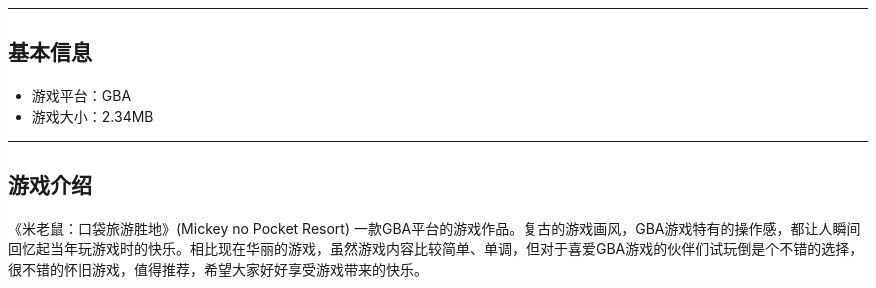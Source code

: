  <hr><h2>&#22522;&#26412;&#20449;&#24687;</h2> <ul><li>&#28216;&#25103;&#24179;&#21488;&#65306;GBA</li><li>&#28216;&#25103;&#22823;&#23567;&#65306;2.34MB</li></ul><hr><h2>&#28216;&#25103;&#20171;&#32461;</h2> &#12298;&#31859;&#32769;&#40736;&#65306;&#21475;&#34955;&#26053;&#28216;&#32988;&#22320;&#12299;(Mickey no Pocket Resort) &#19968;&#27454;GBA&#24179;&#21488;&#30340;&#28216;&#25103;&#20316;&#21697;&#12290;&#22797;&#21476;&#30340;&#28216;&#25103;&#30011;&#39118;&#65292;GBA&#28216;&#25103;&#29305;&#26377;&#30340;&#25805;&#20316;&#24863;&#65292;&#37117;&#35753;&#20154;&#30636;&#38388;&#22238;&#24518;&#36215;&#24403;&#24180;&#29609;&#28216;&#25103;&#26102;&#30340;&#24555;&#20048;&#12290;&#30456;&#27604;&#29616;&#22312;&#21326;&#20029;&#30340;&#28216;&#25103;&#65292;&#34429;&#28982;&#28216;&#25103;&#20869;&#23481;&#27604;&#36739;&#31616;&#21333;&#12289;&#21333;&#35843;&#65292;&#20294;&#23545;&#20110;&#21916;&#29233;GBA&#28216;&#25103;&#30340;&#20249;&#20276;&#20204;&#35797;&#29609;&#20498;&#26159;&#20010;&#19981;&#38169;&#30340;&#36873;&#25321;&#65292;&#24456;&#19981;&#38169;&#30340;&#24576;&#26087;&#28216;&#25103;&#65292;&#20540;&#24471;&#25512;&#33616;&#65292;&#24076;&#26395;&#22823;&#23478;&#22909;&#22909;&#20139;&#21463;&#28216;&#25103;&#24102;&#26469;&#30340;&#24555;&#20048;&#12290;